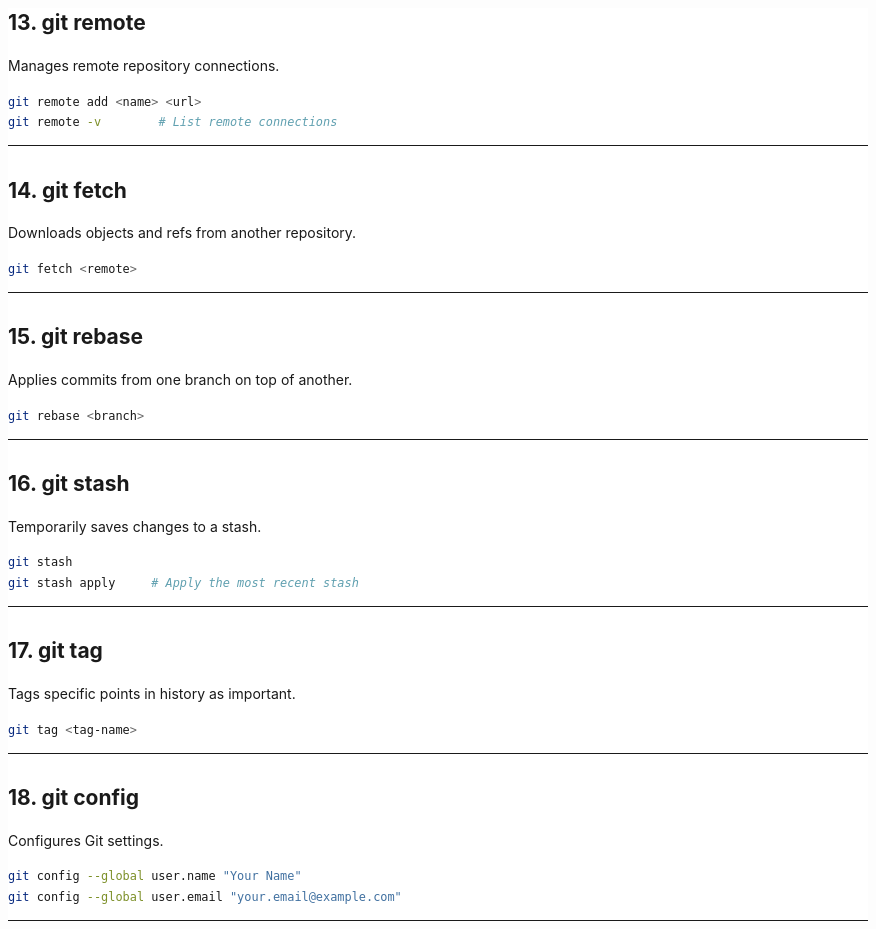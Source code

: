 ## 13. git remote
Manages remote repository connections.
```bash
git remote add <name> <url>
git remote -v        # List remote connections
```

---

## 14. git fetch
Downloads objects and refs from another repository.
```bash
git fetch <remote>
```

---

## 15. git rebase
Applies commits from one branch on top of another.
```bash
git rebase <branch>
```

---

## 16. git stash
Temporarily saves changes to a stash.
```bash
git stash
git stash apply     # Apply the most recent stash
```

---

## 17. git tag
Tags specific points in history as important.
```bash
git tag <tag-name>
```

---

## 18. git config
Configures Git settings.
```bash
git config --global user.name "Your Name"
git config --global user.email "your.email@example.com"
```

---
